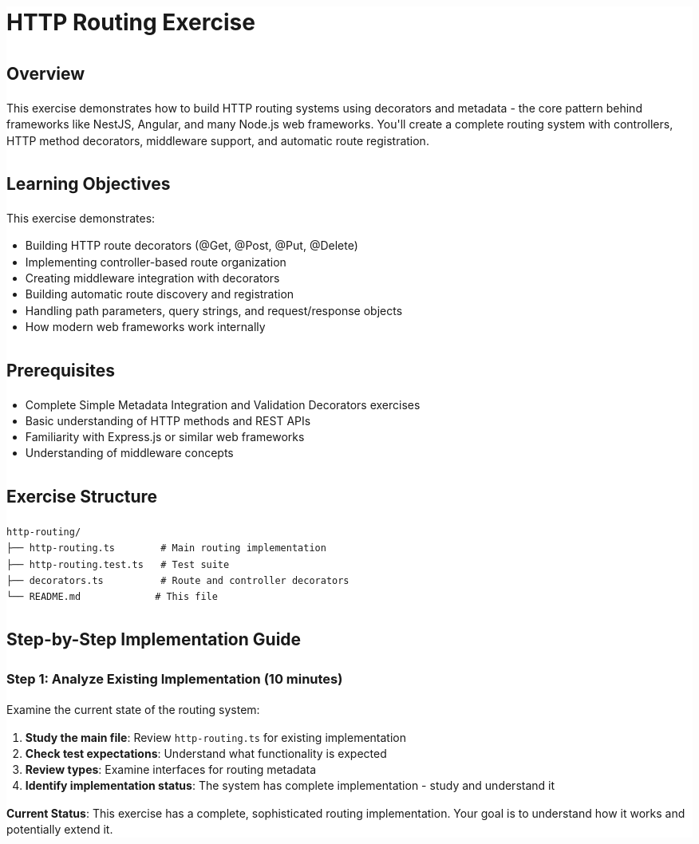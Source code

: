 # HTTP Routing Exercise

## Overview

This exercise demonstrates how to build HTTP routing systems using decorators and metadata - the core pattern behind frameworks like NestJS, Angular, and many Node.js web frameworks. You'll create a complete routing system with controllers, HTTP method decorators, middleware support, and automatic route registration.

## Learning Objectives

This exercise demonstrates:
- Building HTTP route decorators (@Get, @Post, @Put, @Delete)
- Implementing controller-based route organization
- Creating middleware integration with decorators
- Building automatic route discovery and registration
- Handling path parameters, query strings, and request/response objects
- How modern web frameworks work internally

## Prerequisites

- Complete Simple Metadata Integration and Validation Decorators exercises
- Basic understanding of HTTP methods and REST APIs
- Familiarity with Express.js or similar web frameworks
- Understanding of middleware concepts

## Exercise Structure

```
http-routing/
├── http-routing.ts        # Main routing implementation
├── http-routing.test.ts   # Test suite
├── decorators.ts          # Route and controller decorators
└── README.md             # This file
```

## Step-by-Step Implementation Guide

### Step 1: Analyze Existing Implementation (10 minutes)

Examine the current state of the routing system:

1. **Study the main file**: Review `http-routing.ts` for existing implementation
2. **Check test expectations**: Understand what functionality is expected
3. **Review types**: Examine interfaces for routing metadata
4. **Identify implementation status**: The system has complete implementation - study and understand it

**Current Status**: This exercise has a complete, sophisticated routing implementation. Your goal is to understand how it works and potentially extend it.
